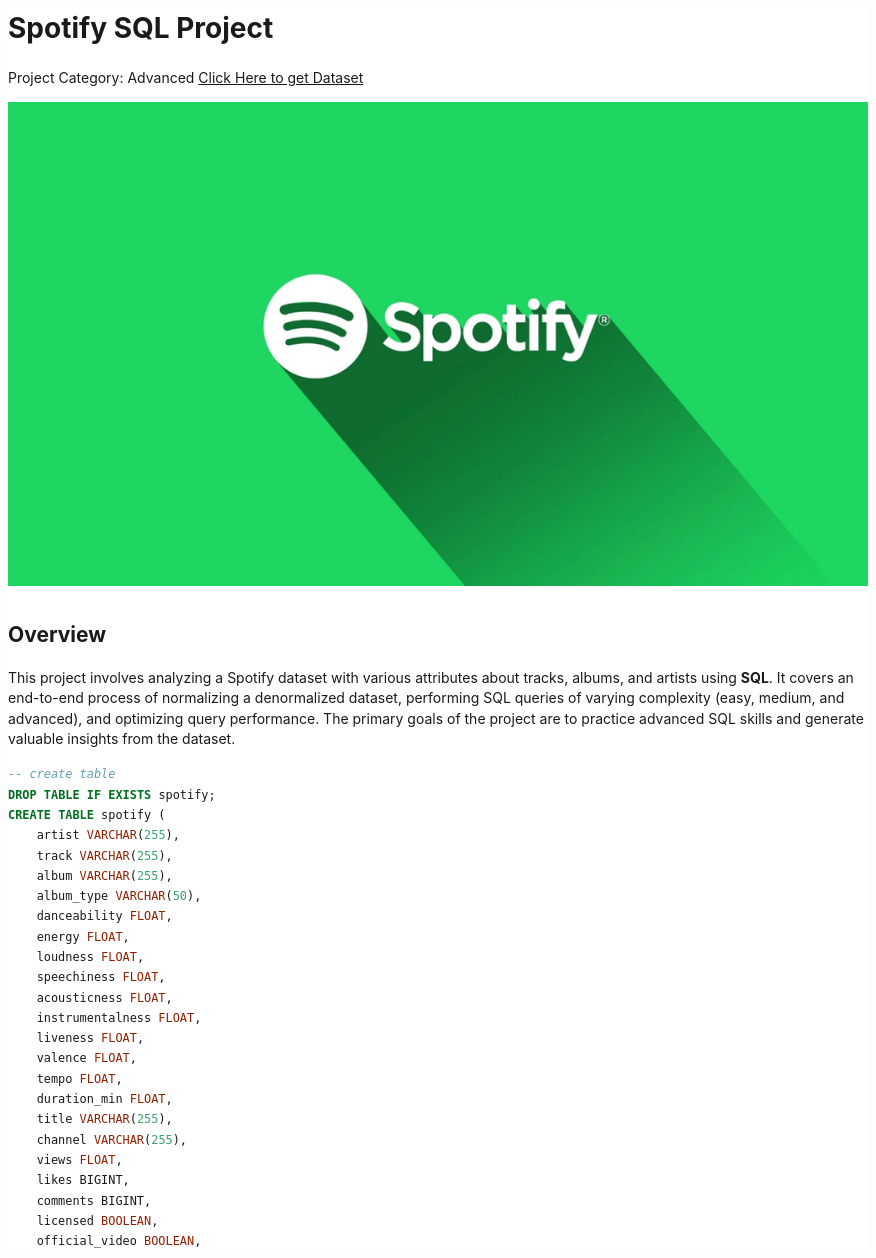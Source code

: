 # Spotify SQL Project 
Project Category: Advanced
[Click Here to get Dataset](https://www.kaggle.com/datasets/sanjanchaudhari/spotify-dataset)

![Spotify Logo](spotify-trademark-logo.jpg)

## Overview
This project involves analyzing a Spotify dataset with various attributes about tracks, albums, and artists using **SQL**. It covers an end-to-end process of normalizing a denormalized dataset, performing SQL queries of varying complexity (easy, medium, and advanced), and optimizing query performance. The primary goals of the project are to practice advanced SQL skills and generate valuable insights from the dataset.

```sql
-- create table
DROP TABLE IF EXISTS spotify;
CREATE TABLE spotify (
    artist VARCHAR(255),
    track VARCHAR(255),
    album VARCHAR(255),
    album_type VARCHAR(50),
    danceability FLOAT,
    energy FLOAT,
    loudness FLOAT,
    speechiness FLOAT,
    acousticness FLOAT,
    instrumentalness FLOAT,
    liveness FLOAT,
    valence FLOAT,
    tempo FLOAT,
    duration_min FLOAT,
    title VARCHAR(255),
    channel VARCHAR(255),
    views FLOAT,
    likes BIGINT,
    comments BIGINT,
    licensed BOOLEAN,
    official_video BOOLEAN,
```